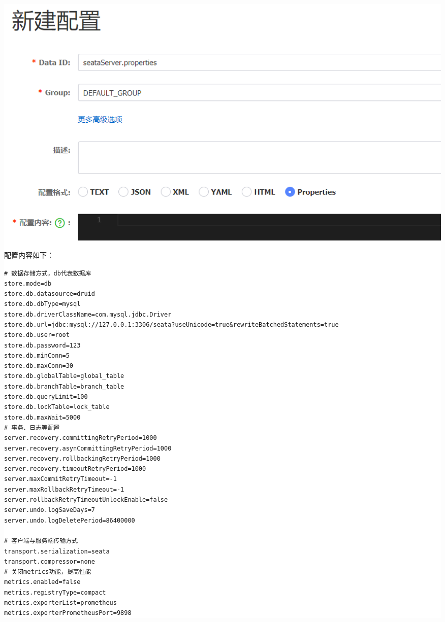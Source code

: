 ![image-20210622203609227](./images/image-20210622203609227.png)



配置内容如下：

```properties
# 数据存储方式，db代表数据库
store.mode=db
store.db.datasource=druid
store.db.dbType=mysql
store.db.driverClassName=com.mysql.jdbc.Driver
store.db.url=jdbc:mysql://127.0.0.1:3306/seata?useUnicode=true&rewriteBatchedStatements=true
store.db.user=root
store.db.password=123
store.db.minConn=5
store.db.maxConn=30
store.db.globalTable=global_table
store.db.branchTable=branch_table
store.db.queryLimit=100
store.db.lockTable=lock_table
store.db.maxWait=5000
# 事务、日志等配置
server.recovery.committingRetryPeriod=1000
server.recovery.asynCommittingRetryPeriod=1000
server.recovery.rollbackingRetryPeriod=1000
server.recovery.timeoutRetryPeriod=1000
server.maxCommitRetryTimeout=-1
server.maxRollbackRetryTimeout=-1
server.rollbackRetryTimeoutUnlockEnable=false
server.undo.logSaveDays=7
server.undo.logDeletePeriod=86400000

# 客户端与服务端传输方式
transport.serialization=seata
transport.compressor=none
# 关闭metrics功能，提高性能
metrics.enabled=false
metrics.registryType=compact
metrics.exporterList=prometheus
metrics.exporterPrometheusPort=9898
```